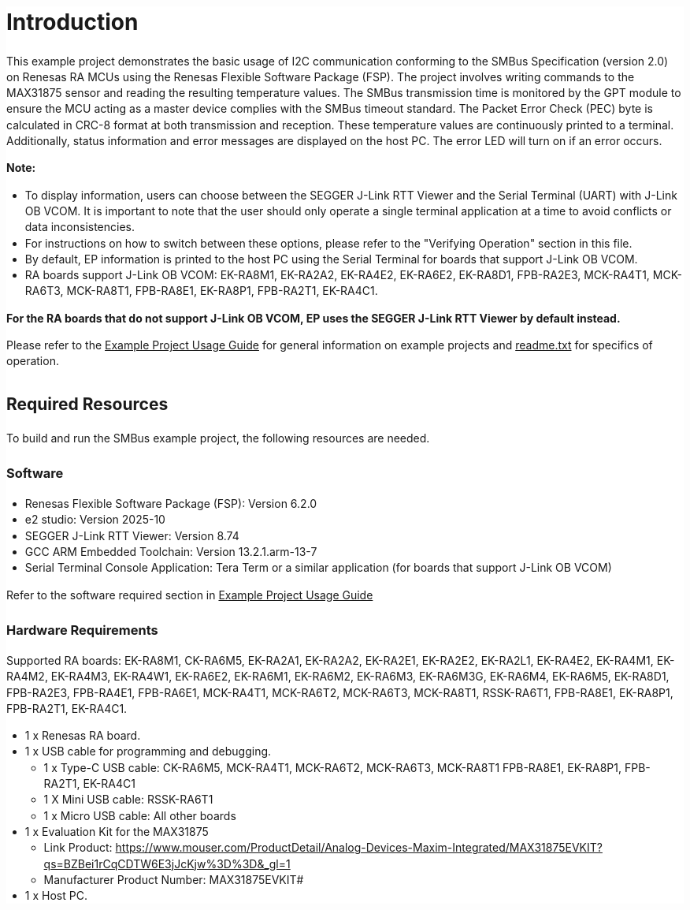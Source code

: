 # Introduction #
This example project demonstrates the basic usage of I2C communication conforming to the SMBus Specification (version 2.0) on Renesas RA MCUs using the Renesas Flexible Software Package (FSP). The project involves writing commands to the MAX31875 sensor and reading the resulting temperature values. The SMBus transmission time is monitored by the GPT module to ensure the MCU acting as a master device complies with the SMBus timeout standard. The Packet Error Check (PEC) byte is calculated in CRC-8 format at both transmission and reception. These temperature values are continuously printed to a terminal. Additionally, status information and error messages are displayed on the host PC. The error LED will turn on if an error occurs.

**Note:**
- To display information, users can choose between the SEGGER J-Link RTT Viewer and the Serial Terminal (UART) with J-Link OB VCOM. It is important to note that the user should only operate a single terminal application at a time to avoid conflicts or data inconsistencies. 
- For instructions on how to switch between these options, please refer to the "Verifying Operation" section in this file.
- By default, EP information is printed to the host PC using the Serial Terminal for boards that support J-Link OB VCOM.
- RA boards support J-Link OB VCOM: EK-RA8M1, EK-RA2A2, EK-RA4E2, EK-RA6E2, EK-RA8D1, FPB-RA2E3, MCK-RA4T1, MCK-RA6T3, MCK-RA8T1, FPB-RA8E1, EK-RA8P1, FPB-RA2T1, EK-RA4C1.

**For the RA boards that do not support J-Link OB VCOM, EP uses the SEGGER J-Link RTT Viewer by default instead.**

Please refer to the [Example Project Usage Guide](https://github.com/renesas/ra-fsp-examples/blob/master/example_projects/Example%20Project%20Usage%20Guide.pdf) for general information on example projects and [readme.txt](./readme.txt) for specifics of operation.

## Required Resources ## 
To build and run the SMBus example project, the following resources are needed.

### Software ###
* Renesas Flexible Software Package (FSP): Version 6.2.0
* e2 studio: Version 2025-10
* SEGGER J-Link RTT Viewer: Version 8.74
* GCC ARM Embedded Toolchain: Version 13.2.1.arm-13-7
* Serial Terminal Console Application: Tera Term or a similar application (for boards that support J-Link OB VCOM)

Refer to the software required section in [Example Project Usage Guide](https://github.com/renesas/ra-fsp-examples/blob/master/example_projects/Example%20Project%20Usage%20Guide.pdf)

### Hardware Requirements ###
Supported RA boards: EK-RA8M1, CK-RA6M5, EK-RA2A1, EK-RA2A2, EK-RA2E1, EK-RA2E2, EK-RA2L1, EK-RA4E2, EK-RA4M1, EK-RA4M2, EK-RA4M3, EK-RA4W1, EK-RA6E2, EK-RA6M1, EK-RA6M2, EK-RA6M3, EK-RA6M3G, EK-RA6M4, EK-RA6M5, EK-RA8D1, FPB-RA2E3, FPB-RA4E1, FPB-RA6E1, MCK-RA4T1, MCK-RA6T2, MCK-RA6T3, MCK-RA8T1, RSSK-RA6T1, FPB-RA8E1, EK-RA8P1, FPB-RA2T1, EK-RA4C1.
* 1 x Renesas RA board.
* 1 x USB cable for programming and debugging.
    - 1 x Type-C USB cable: CK-RA6M5, MCK-RA4T1, MCK-RA6T2, MCK-RA6T3, MCK-RA8T1 FPB-RA8E1, EK-RA8P1, FPB-RA2T1, EK-RA4C1
    - 1 X Mini USB cable: RSSK-RA6T1
    - 1 x Micro USB cable: All other boards
* 1 x Evaluation Kit for the MAX31875
    * Link Product: https://www.mouser.com/ProductDetail/Analog-Devices-Maxim-Integrated/MAX31875EVKIT?qs=BZBei1rCqCDTW6E3jJcKjw%3D%3D&_gl=1
    * Manufacturer Product Number: MAX31875EVKIT#
* 1 x Host PC.
